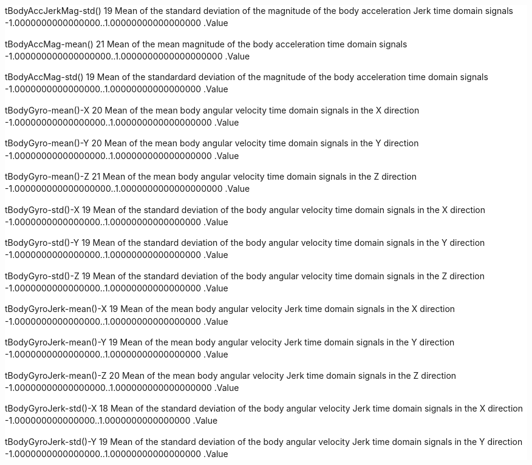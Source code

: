 tBodyAccJerkMag-std()         19
    Mean of the standard deviation of the magnitude of the body acceleration Jerk time domain signals
                              -1.0000000000000000..1.00000000000000000 .Value

tBodyAccMag-mean()            21
    Mean of the mean magnitude of the body acceleration time domain signals
                              -1.000000000000000000..1.0000000000000000000 .Value

tBodyAccMag-std()             19
    Mean of the standardard deviation of the magnitude of the body acceleration time domain signals
                              -1.0000000000000000..1.00000000000000000 .Value

tBodyGyro-mean()-X            20
    Mean of the mean body angular velocity time domain signals in the X direction
                              -1.00000000000000000..1.000000000000000000 .Value

tBodyGyro-mean()-Y            20
    Mean of the mean body angular velocity time domain signals in the Y direction
                              -1.00000000000000000..1.000000000000000000 .Value

tBodyGyro-mean()-Z            21
    Mean of the mean body angular velocity time domain signals in the Z direction
                              -1.000000000000000000..1.0000000000000000000 .Value

tBodyGyro-std()-X             19
    Mean of the standard deviation of the body angular velocity time domain signals in the X direction
                              -1.0000000000000000..1.00000000000000000 .Value

tBodyGyro-std()-Y             19
    Mean of the standard deviation of the body angular velocity time domain signals in the Y direction
                              -1.0000000000000000..1.00000000000000000 .Value

tBodyGyro-std()-Z             19
    Mean of the standard deviation of the body angular velocity time domain signals in the Z direction
                              -1.0000000000000000..1.00000000000000000 .Value

tBodyGyroJerk-mean()-X        19
    Mean of the mean body angular velocity Jerk time domain signals in the X direction
                              -1.0000000000000000..1.00000000000000000 .Value

tBodyGyroJerk-mean()-Y        19
    Mean of the mean body angular velocity Jerk time domain signals in the Y direction
                              -1.0000000000000000..1.00000000000000000 .Value

tBodyGyroJerk-mean()-Z        20
    Mean of the mean body angular velocity Jerk time domain signals in the Z direction
                              -1.00000000000000000..1.000000000000000000 .Value

tBodyGyroJerk-std()-X         18
    Mean of the standard deviation of the body angular velocity Jerk time domain signals in the X direction
                              -1.000000000000000..1.0000000000000000 .Value

tBodyGyroJerk-std()-Y         19
    Mean of the standard deviation of the body angular velocity Jerk time domain signals in the Y direction
                              -1.0000000000000000..1.00000000000000000 .Value
